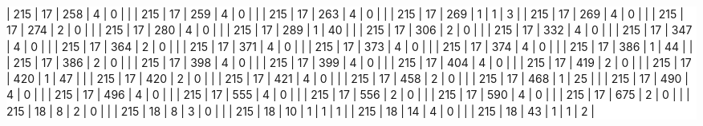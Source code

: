 | 215        | 17               | 258     | 4                      | 0     |       |
| 215        | 17               | 259     | 4                      | 0     |       |
| 215        | 17               | 263     | 4                      | 0     |       |
| 215        | 17               | 269     | 1                      | 1     | 3     |
| 215        | 17               | 269     | 4                      | 0     |       |
| 215        | 17               | 274     | 2                      | 0     |       |
| 215        | 17               | 280     | 4                      | 0     |       |
| 215        | 17               | 289     | 1                      | 40    |       |
| 215        | 17               | 306     | 2                      | 0     |       |
| 215        | 17               | 332     | 4                      | 0     |       |
| 215        | 17               | 347     | 4                      | 0     |       |
| 215        | 17               | 364     | 2                      | 0     |       |
| 215        | 17               | 371     | 4                      | 0     |       |
| 215        | 17               | 373     | 4                      | 0     |       |
| 215        | 17               | 374     | 4                      | 0     |       |
| 215        | 17               | 386     | 1                      | 44    |       |
| 215        | 17               | 386     | 2                      | 0     |       |
| 215        | 17               | 398     | 4                      | 0     |       |
| 215        | 17               | 399     | 4                      | 0     |       |
| 215        | 17               | 404     | 4                      | 0     |       |
| 215        | 17               | 419     | 2                      | 0     |       |
| 215        | 17               | 420     | 1                      | 47    |       |
| 215        | 17               | 420     | 2                      | 0     |       |
| 215        | 17               | 421     | 4                      | 0     |       |
| 215        | 17               | 458     | 2                      | 0     |       |
| 215        | 17               | 468     | 1                      | 25    |       |
| 215        | 17               | 490     | 4                      | 0     |       |
| 215        | 17               | 496     | 4                      | 0     |       |
| 215        | 17               | 555     | 4                      | 0     |       |
| 215        | 17               | 556     | 2                      | 0     |       |
| 215        | 17               | 590     | 4                      | 0     |       |
| 215        | 17               | 675     | 2                      | 0     |       |
| 215        | 18               | 8       | 2                      | 0     |       |
| 215        | 18               | 8       | 3                      | 0     |       |
| 215        | 18               | 10      | 1                      | 1     | 1     |
| 215        | 18               | 14      | 4                      | 0     |       |
| 215        | 18               | 43      | 1                      | 1     | 2     |